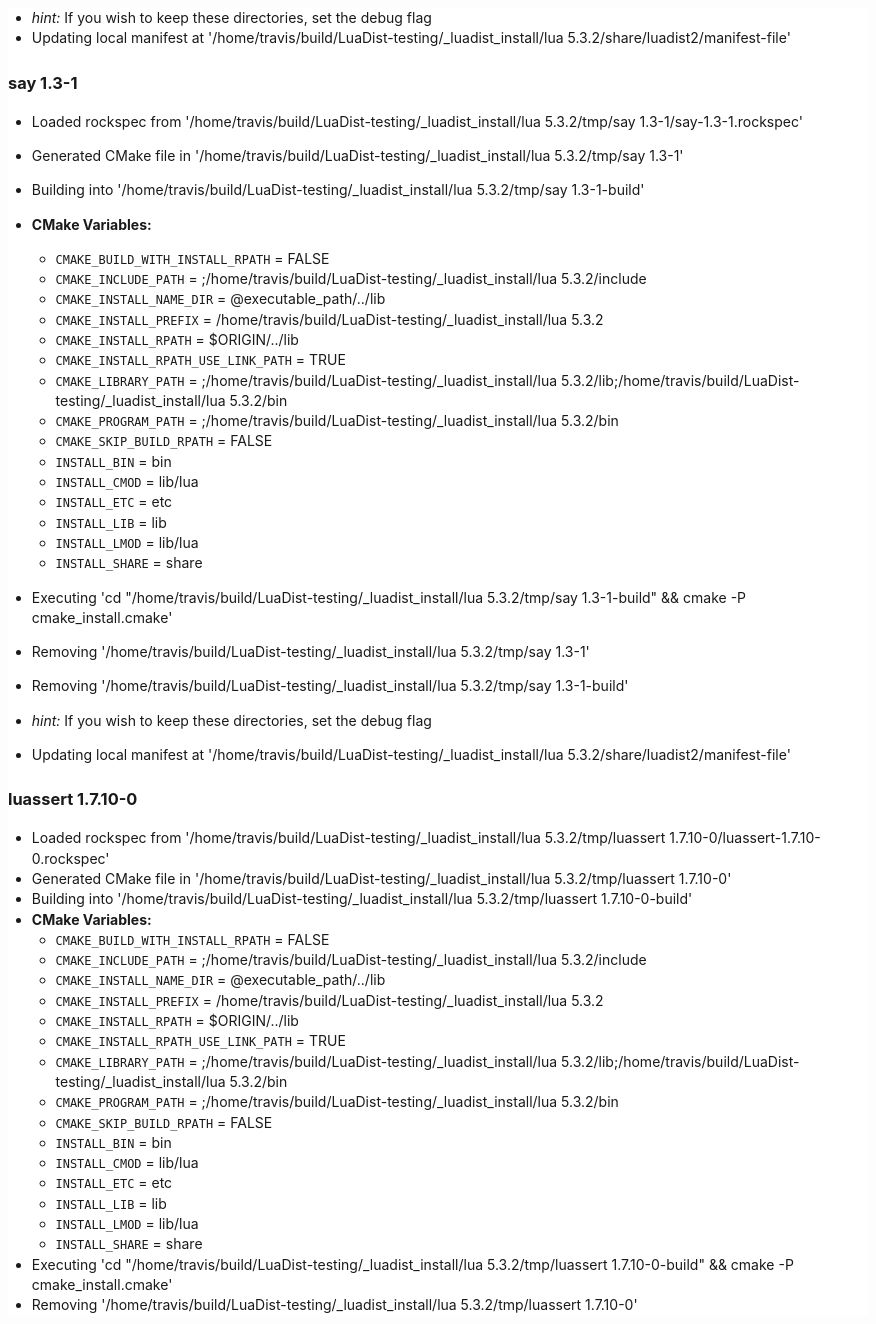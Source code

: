- *hint:* If you wish to keep these directories, set the debug flag
- Updating local manifest at '/home/travis/build/LuaDist-testing/_luadist_install/lua 5.3.2/share/luadist2/manifest-file'

### say 1.3-1
- Loaded rockspec from '/home/travis/build/LuaDist-testing/_luadist_install/lua 5.3.2/tmp/say 1.3-1/say-1.3-1.rockspec'
- Generated CMake file in '/home/travis/build/LuaDist-testing/_luadist_install/lua 5.3.2/tmp/say 1.3-1'
- Building into '/home/travis/build/LuaDist-testing/_luadist_install/lua 5.3.2/tmp/say 1.3-1-build'
- **CMake Variables:**
    - `CMAKE_BUILD_WITH_INSTALL_RPATH` = FALSE
    - `CMAKE_INCLUDE_PATH` = ;/home/travis/build/LuaDist-testing/_luadist_install/lua 5.3.2/include
    - `CMAKE_INSTALL_NAME_DIR` = @executable_path/../lib
    - `CMAKE_INSTALL_PREFIX` = /home/travis/build/LuaDist-testing/_luadist_install/lua 5.3.2
    - `CMAKE_INSTALL_RPATH` = $ORIGIN/../lib
    - `CMAKE_INSTALL_RPATH_USE_LINK_PATH` = TRUE
    - `CMAKE_LIBRARY_PATH` = ;/home/travis/build/LuaDist-testing/_luadist_install/lua 5.3.2/lib;/home/travis/build/LuaDist-testing/_luadist_install/lua 5.3.2/bin
    - `CMAKE_PROGRAM_PATH` = ;/home/travis/build/LuaDist-testing/_luadist_install/lua 5.3.2/bin
    - `CMAKE_SKIP_BUILD_RPATH` = FALSE
    - `INSTALL_BIN` = bin
    - `INSTALL_CMOD` = lib/lua
    - `INSTALL_ETC` = etc
    - `INSTALL_LIB` = lib
    - `INSTALL_LMOD` = lib/lua
    - `INSTALL_SHARE` = share
- Executing 'cd "/home/travis/build/LuaDist-testing/_luadist_install/lua 5.3.2/tmp/say 1.3-1-build" && cmake -P cmake_install.cmake'
- Removing '/home/travis/build/LuaDist-testing/_luadist_install/lua 5.3.2/tmp/say 1.3-1'
- Removing '/home/travis/build/LuaDist-testing/_luadist_install/lua 5.3.2/tmp/say 1.3-1-build'

- *hint:* If you wish to keep these directories, set the debug flag
- Updating local manifest at '/home/travis/build/LuaDist-testing/_luadist_install/lua 5.3.2/share/luadist2/manifest-file'

### luassert 1.7.10-0
- Loaded rockspec from '/home/travis/build/LuaDist-testing/_luadist_install/lua 5.3.2/tmp/luassert 1.7.10-0/luassert-1.7.10-0.rockspec'
- Generated CMake file in '/home/travis/build/LuaDist-testing/_luadist_install/lua 5.3.2/tmp/luassert 1.7.10-0'
- Building into '/home/travis/build/LuaDist-testing/_luadist_install/lua 5.3.2/tmp/luassert 1.7.10-0-build'
- **CMake Variables:**
    - `CMAKE_BUILD_WITH_INSTALL_RPATH` = FALSE
    - `CMAKE_INCLUDE_PATH` = ;/home/travis/build/LuaDist-testing/_luadist_install/lua 5.3.2/include
    - `CMAKE_INSTALL_NAME_DIR` = @executable_path/../lib
    - `CMAKE_INSTALL_PREFIX` = /home/travis/build/LuaDist-testing/_luadist_install/lua 5.3.2
    - `CMAKE_INSTALL_RPATH` = $ORIGIN/../lib
    - `CMAKE_INSTALL_RPATH_USE_LINK_PATH` = TRUE
    - `CMAKE_LIBRARY_PATH` = ;/home/travis/build/LuaDist-testing/_luadist_install/lua 5.3.2/lib;/home/travis/build/LuaDist-testing/_luadist_install/lua 5.3.2/bin
    - `CMAKE_PROGRAM_PATH` = ;/home/travis/build/LuaDist-testing/_luadist_install/lua 5.3.2/bin
    - `CMAKE_SKIP_BUILD_RPATH` = FALSE
    - `INSTALL_BIN` = bin
    - `INSTALL_CMOD` = lib/lua
    - `INSTALL_ETC` = etc
    - `INSTALL_LIB` = lib
    - `INSTALL_LMOD` = lib/lua
    - `INSTALL_SHARE` = share
- Executing 'cd "/home/travis/build/LuaDist-testing/_luadist_install/lua 5.3.2/tmp/luassert 1.7.10-0-build" && cmake -P cmake_install.cmake'
- Removing '/home/travis/build/LuaDist-testing/_luadist_install/lua 5.3.2/tmp/luassert 1.7.10-0'